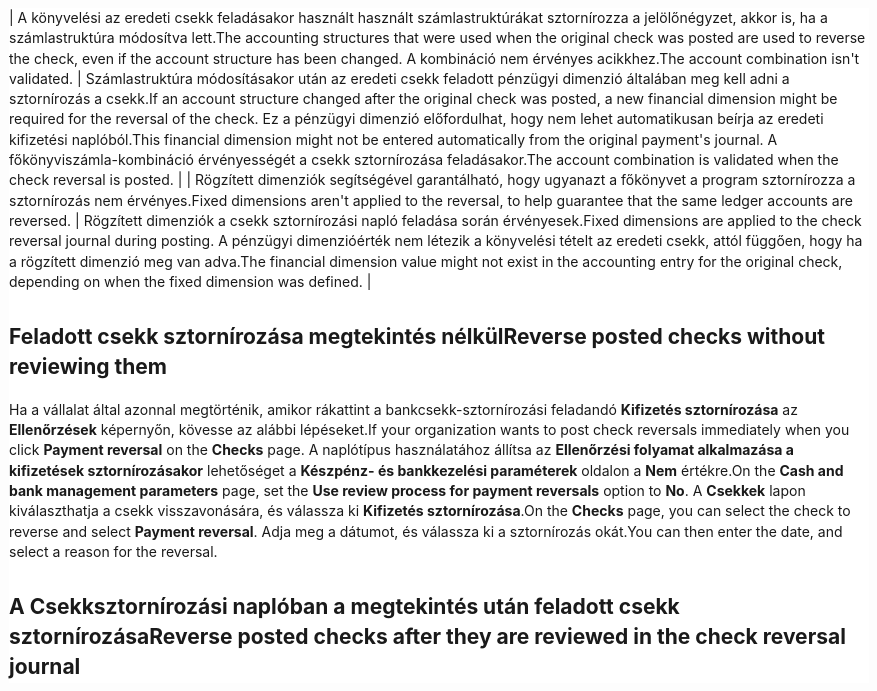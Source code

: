 | <span data-ttu-id="1196e-136">A könyvelési az eredeti csekk feladásakor használt használt számlastruktúrákat sztornírozza a jelölőnégyzet, akkor is, ha a számlastruktúra módosítva lett.</span><span class="sxs-lookup"><span data-stu-id="1196e-136">The accounting structures that were used when the original check was posted are used to reverse the check, even if the account structure has been changed.</span></span> <span data-ttu-id="1196e-137">A kombináció nem érvényes acikkhez.</span><span class="sxs-lookup"><span data-stu-id="1196e-137">The account combination isn't validated.</span></span> | <span data-ttu-id="1196e-138">Számlastruktúra módosításakor után az eredeti csekk feladott pénzügyi dimenzió általában meg kell adni a sztornírozás a csekk.</span><span class="sxs-lookup"><span data-stu-id="1196e-138">If an account structure changed after the original check was posted, a new financial dimension might be required for the reversal of the check.</span></span> <span data-ttu-id="1196e-139">Ez a pénzügyi dimenzió előfordulhat, hogy nem lehet automatikusan beírja az eredeti kifizetési naplóból.</span><span class="sxs-lookup"><span data-stu-id="1196e-139">This financial dimension might not be entered automatically from the original payment's journal.</span></span> <span data-ttu-id="1196e-140">A főkönyviszámla-kombináció érvényességét a csekk sztornírozása feladásakor.</span><span class="sxs-lookup"><span data-stu-id="1196e-140">The account combination is validated when the check reversal is posted.</span></span>                                                                                                        |
| <span data-ttu-id="1196e-141">Rögzített dimenziók segítségével garantálható, hogy ugyanazt a főkönyvet a program sztornírozza a sztornírozás nem érvényes.</span><span class="sxs-lookup"><span data-stu-id="1196e-141">Fixed dimensions aren't applied to the reversal, to help guarantee that the same ledger accounts are reversed.</span></span>                                                                                      | <span data-ttu-id="1196e-142">Rögzített dimenziók a csekk sztornírozási napló feladása során érvényesek.</span><span class="sxs-lookup"><span data-stu-id="1196e-142">Fixed dimensions are applied to the check reversal journal during posting.</span></span> <span data-ttu-id="1196e-143">A pénzügyi dimenzióérték nem létezik a könyvelési tételt az eredeti csekk, attól függően, hogy ha a rögzített dimenzió meg van adva.</span><span class="sxs-lookup"><span data-stu-id="1196e-143">The financial dimension value might not exist in the accounting entry for the original check, depending on when the fixed dimension was defined.</span></span>                                                                                                                                                                                                     |

## <a name="reverse-posted-checks-without-reviewing-them"></a><span data-ttu-id="1196e-144">Feladott csekk sztornírozása megtekintés nélkül</span><span class="sxs-lookup"><span data-stu-id="1196e-144">Reverse posted checks without reviewing them</span></span>
<span data-ttu-id="1196e-145">Ha a vállalat által azonnal megtörténik, amikor rákattint a bankcsekk-sztornírozási feladandó **Kifizetés sztornírozása** az **Ellenőrzések** képernyőn, kövesse az alábbi lépéseket.</span><span class="sxs-lookup"><span data-stu-id="1196e-145">If your organization wants to post check reversals immediately when you click **Payment reversal** on the **Checks** page.</span></span> <span data-ttu-id="1196e-146">A naplótípus használatához állítsa az **Ellenőrzési folyamat alkalmazása a kifizetések sztornírozásakor** lehetőséget a **Készpénz- és bankkezelési paraméterek** oldalon a **Nem** értékre.</span><span class="sxs-lookup"><span data-stu-id="1196e-146">On the **Cash and bank management parameters** page, set the **Use review process for payment reversals** option to **No**.</span></span> <span data-ttu-id="1196e-147">A **Csekkek** lapon kiválaszthatja a csekk visszavonására, és válassza ki **Kifizetés sztornírozása**.</span><span class="sxs-lookup"><span data-stu-id="1196e-147">On the **Checks** page, you can select the check to reverse and select **Payment reversal**.</span></span> <span data-ttu-id="1196e-148">Adja meg a dátumot, és válassza ki a sztornírozás okát.</span><span class="sxs-lookup"><span data-stu-id="1196e-148">You can then enter the date, and select a reason for the reversal.</span></span>

## <a name="reverse-posted-checks-after-they-are-reviewed-in-the-check-reversal-journal"></a><span data-ttu-id="1196e-149">A Csekksztornírozási naplóban a megtekintés után feladott csekk sztornírozása</span><span class="sxs-lookup"><span data-stu-id="1196e-149">Reverse posted checks after they are reviewed in the check reversal journal</span></span>